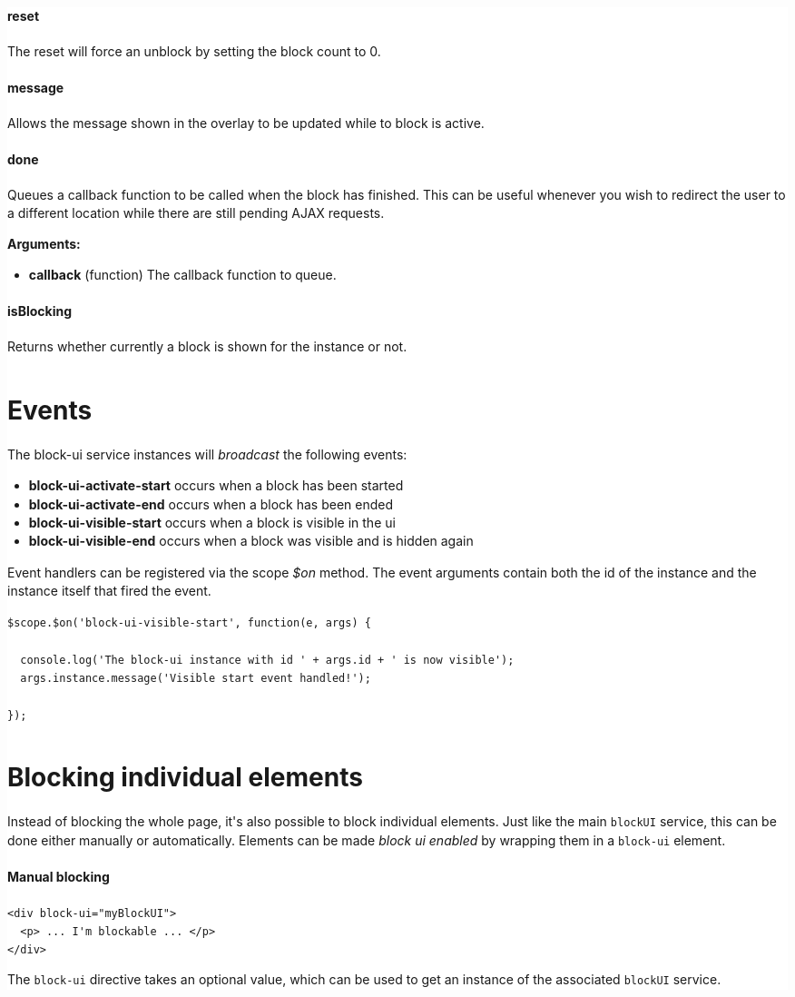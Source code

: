 #### reset
The reset will force an unblock by setting the block count to 0.

#### message
Allows the message shown in the overlay to be updated while to block is active.

#### done
Queues a callback function to be called when the block has finished. This can be useful whenever you wish to redirect the user to a different location while there are still pending AJAX requests.

**Arguments:**

* **callback** (function)
The callback function to queue.

#### isBlocking
Returns whether currently a block is shown for the instance or not.

Events
======
The block-ui service instances will _broadcast_ the following events:

* __block-ui-activate-start__ occurs when a block has been started
* __block-ui-activate-end__ occurs when a block has been ended
* __block-ui-visible-start__ occurs when a block is visible in the ui
* __block-ui-visible-end__ occurs when a block was visible and is hidden again

Event handlers can be registered via the scope _$on_ method. The event arguments contain both the id of the instance and the instance itself that fired the event.

```
$scope.$on('block-ui-visible-start', function(e, args) {
  
  console.log('The block-ui instance with id ' + args.id + ' is now visible');
  args.instance.message('Visible start event handled!');

});
```



Blocking individual elements
============================

Instead of blocking the whole page, it's also possible to block individual elements. Just like the main `blockUI` service, this can be done either manually or automatically. Elements can be made _block ui enabled_ by wrapping them in a `block-ui` element.

#### Manual blocking
```
<div block-ui="myBlockUI">
  <p> ... I'm blockable ... </p>
</div>
```

The `block-ui` directive takes an optional value, which can be used to get an instance of the associated `blockUI` service.

